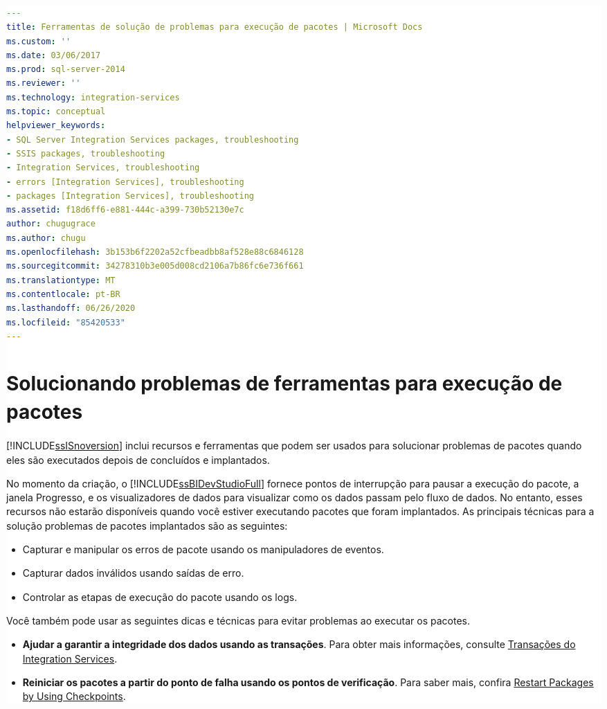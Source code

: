 ```yaml
---
title: Ferramentas de solução de problemas para execução de pacotes | Microsoft Docs
ms.custom: ''
ms.date: 03/06/2017
ms.prod: sql-server-2014
ms.reviewer: ''
ms.technology: integration-services
ms.topic: conceptual
helpviewer_keywords:
- SQL Server Integration Services packages, troubleshooting
- SSIS packages, troubleshooting
- Integration Services, troubleshooting
- errors [Integration Services], troubleshooting
- packages [Integration Services], troubleshooting
ms.assetid: f18d6ff6-e881-444c-a399-730b52130e7c
author: chugugrace
ms.author: chugu
ms.openlocfilehash: 3b153b6f2202a52cfbeadbb8af528e88c6846128
ms.sourcegitcommit: 34278310b3e005d008cd2106a7b86fc6e736f661
ms.translationtype: MT
ms.contentlocale: pt-BR
ms.lasthandoff: 06/26/2020
ms.locfileid: "85420533"
---
```

# <a name="troubleshooting-tools-for-package-execution"></a>Solucionando problemas de ferramentas para execução de pacotes
  [!INCLUDE[ssISnoversion](../../includes/ssisnoversion-md.md)] inclui recursos e ferramentas que podem ser usados para solucionar problemas de pacotes quando eles são executados depois de concluídos e implantados.  
  
 No momento da criação, o [!INCLUDE[ssBIDevStudioFull](../../includes/ssbidevstudiofull-md.md)] fornece pontos de interrupção para pausar a execução do pacote, a janela Progresso, e os visualizadores de dados para visualizar como os dados passam pelo fluxo de dados. No entanto, esses recursos não estarão disponíveis quando você estiver executando pacotes que foram implantados. As principais técnicas para a solução problemas de pacotes implantados são as seguintes:  
  
-   Capturar e manipular os erros de pacote usando os manipuladores de eventos.  
  
-   Capturar dados inválidos usando saídas de erro.  
  
-   Controlar as etapas de execução do pacote usando os logs.  
  
 Você também pode usar as seguintes dicas e técnicas para evitar problemas ao executar os pacotes.  
  
-   **Ajudar a garantir a integridade dos dados usando as transações**. Para obter mais informações, consulte [Transações do Integration Services](../integration-services-transactions.md).  
  
-   **Reiniciar os pacotes a partir do ponto de falha usando os pontos de verificação**. Para saber mais, confira [Restart Packages by Using Checkpoints](../packages/restart-packages-by-using-checkpoints.md).  
  